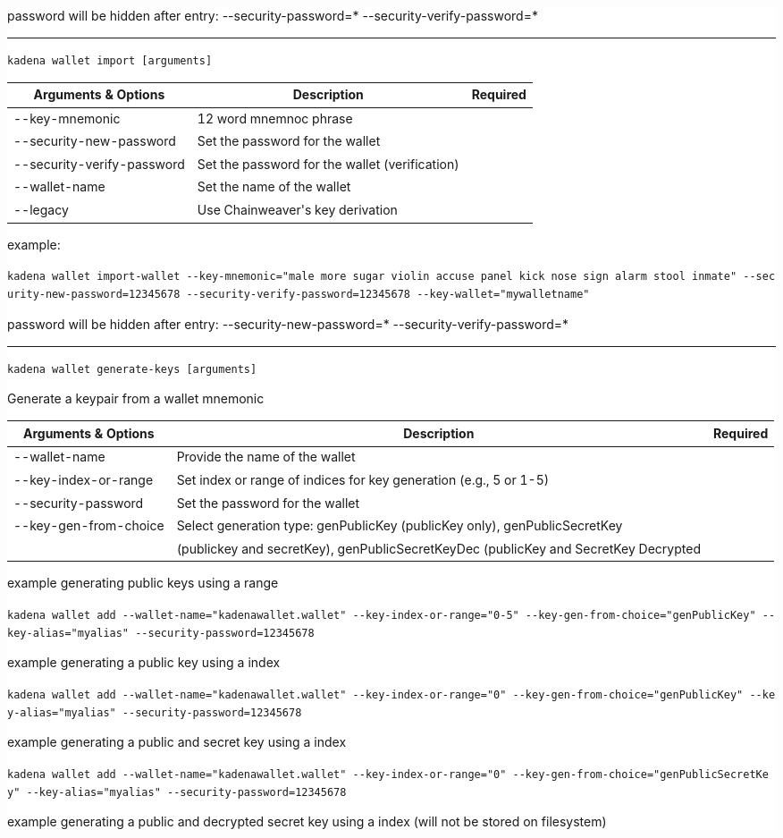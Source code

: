 password will be hidden after entry: --security-password=\*
--security-verify-password=\*

---

```
kadena wallet import [arguments]
```

| **Arguments & Options**    | **Description**                                | **Required** |
| -------------------------- | ---------------------------------------------- | ------------ |
| --key-mnemonic             | 12 word mnemnoc phrase                         |              |
| --security-new-password    | Set the password for the wallet                |              |
| --security-verify-password | Set the password for the wallet (verification) |              |
| --wallet-name              | Set the name of the wallet                     |              |
| --legacy                   | Use Chainweaver's key derivation               |              |

example:

```
kadena wallet import-wallet --key-mnemonic="male more sugar violin accuse panel kick nose sign alarm stool inmate" --security-new-password=12345678 --security-verify-password=12345678 --key-wallet="mywalletname"
```

password will be hidden after entry: --security-new-password=\*
--security-verify-password=\*

---

```
kadena wallet generate-keys [arguments]
```

Generate a keypair from a wallet mnemonic

| **Arguments & Options** | **Description**                                                                     | **Required** |
| ----------------------- | ----------------------------------------------------------------------------------- | ------------ |
| --wallet-name           | Provide the name of the wallet                                                      |              |
| --key-index-or-range    | Set index or range of indices for key generation (e.g., 5 or 1-5)                   |              |
| --security-password     | Set the password for the wallet                                                     |              |
| --key-gen-from-choice   | Select generation type: genPublicKey (publicKey only), genPublicSecretKey           |              |
|                         | (publickey and secretKey), genPublicSecretKeyDec (publicKey and SecretKey Decrypted |              |

example generating public keys using a range

```
kadena wallet add --wallet-name="kadenawallet.wallet" --key-index-or-range="0-5" --key-gen-from-choice="genPublicKey" --key-alias="myalias" --security-password=12345678
```

example generating a public key using a index

```
kadena wallet add --wallet-name="kadenawallet.wallet" --key-index-or-range="0" --key-gen-from-choice="genPublicKey" --key-alias="myalias" --security-password=12345678
```

example generating a public and secret key using a index

```
kadena wallet add --wallet-name="kadenawallet.wallet" --key-index-or-range="0" --key-gen-from-choice="genPublicSecretKey" --key-alias="myalias" --security-password=12345678
```

example generating a public and decrypted secret key using a index (will not be
stored on filesystem)


[1]: https://nextjs.org/
[2]: https://vuejs.org/
[3]: https://angular.io/